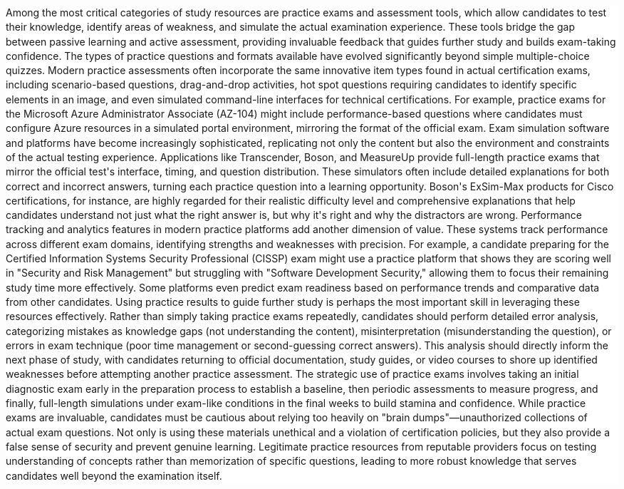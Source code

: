 Among the most critical categories of study resources are practice exams and assessment tools, which allow candidates to test their knowledge, identify areas of weakness, and simulate the actual examination experience. These tools bridge the gap between passive learning and active assessment, providing invaluable feedback that guides further study and builds exam-taking confidence. The types of practice questions and formats available have evolved significantly beyond simple multiple-choice quizzes. Modern practice assessments often incorporate the same innovative item types found in actual certification exams, including scenario-based questions, drag-and-drop activities, hot spot questions requiring candidates to identify specific elements in an image, and even simulated command-line interfaces for technical certifications. For example, practice exams for the Microsoft Azure Administrator Associate (AZ-104) might include performance-based questions where candidates must configure Azure resources in a simulated portal environment, mirroring the format of the official exam. Exam simulation software and platforms have become increasingly sophisticated, replicating not only the content but also the environment and constraints of the actual testing experience. Applications like Transcender, Boson, and MeasureUp provide full-length practice exams that mirror the official test's interface, timing, and question distribution. These simulators often include detailed explanations for both correct and incorrect answers, turning each practice question into a learning opportunity. Boson's ExSim-Max products for Cisco certifications, for instance, are highly regarded for their realistic difficulty level and comprehensive explanations that help candidates understand not just what the right answer is, but why it's right and why the distractors are wrong. Performance tracking and analytics features in modern practice platforms add another dimension of value. These systems track performance across different exam domains, identifying strengths and weaknesses with precision. For example, a candidate preparing for the Certified Information Systems Security Professional (CISSP) exam might use a practice platform that shows they are scoring well in "Security and Risk Management" but struggling with "Software Development Security," allowing them to focus their remaining study time more effectively. Some platforms even predict exam readiness based on performance trends and comparative data from other candidates. Using practice results to guide further study is perhaps the most important skill in leveraging these resources effectively. Rather than simply taking practice exams repeatedly, candidates should perform detailed error analysis, categorizing mistakes as knowledge gaps (not understanding the content), misinterpretation (misunderstanding the question), or errors in exam technique (poor time management or second-guessing correct answers). This analysis should directly inform the next phase of study, with candidates returning to official documentation, study guides, or video courses to shore up identified weaknesses before attempting another practice assessment. The strategic use of practice exams involves taking an initial diagnostic exam early in the preparation process to establish a baseline, then periodic assessments to measure progress, and finally, full-length simulations under exam-like conditions in the final weeks to build stamina and confidence. While practice exams are invaluable, candidates must be cautious about relying too heavily on "brain dumps"—unauthorized collections of actual exam questions. Not only is using these materials unethical and a violation of certification policies, but they also provide a false sense of security and prevent genuine learning. Legitimate practice resources from reputable providers focus on testing understanding of concepts rather than memorization of specific questions, leading to more robust knowledge that serves candidates well beyond the examination itself.
